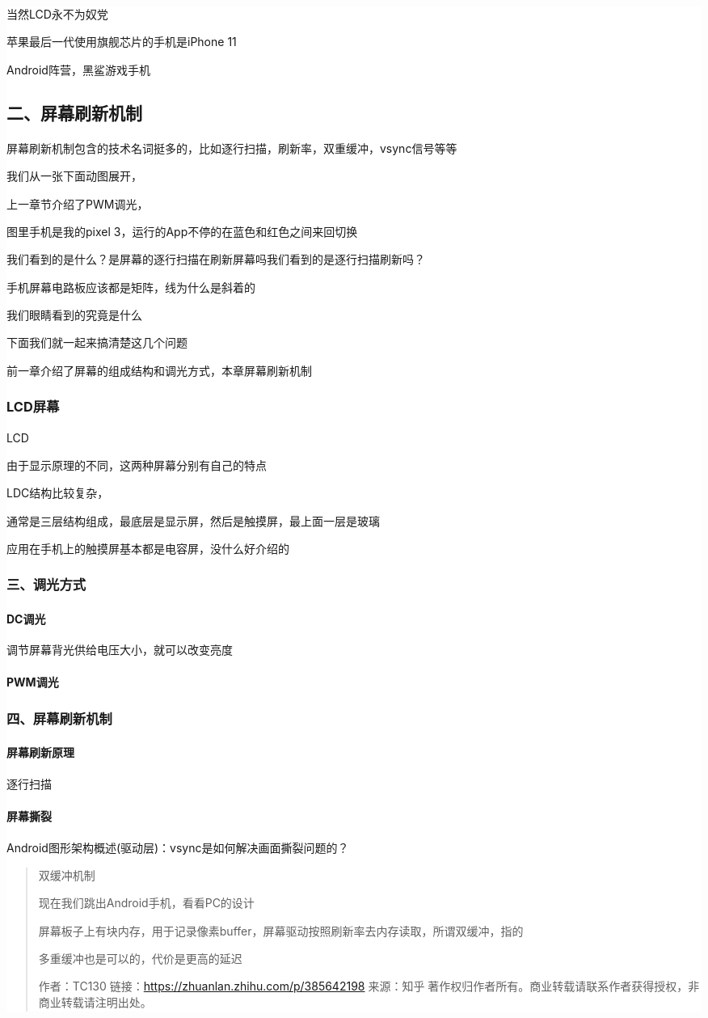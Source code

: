 当然LCD永不为奴党

苹果最后一代使用旗舰芯片的手机是iPhone 11

Android阵营，黑鲨游戏手机

## 二、屏幕刷新机制

屏幕刷新机制包含的技术名词挺多的，比如逐行扫描，刷新率，双重缓冲，vsync信号等等

我们从一张下面动图展开，

上一章节介绍了PWM调光，

图里手机是我的pixel 3，运行的App不停的在蓝色和红色之间来回切换

我们看到的是什么？是屏幕的逐行扫描在刷新屏幕吗我们看到的是逐行扫描刷新吗？

手机屏幕电路板应该都是矩阵，线为什么是斜着的

我们眼睛看到的究竟是什么

下面我们就一起来搞清楚这几个问题

前一章介绍了屏幕的组成结构和调光方式，本章屏幕刷新机制



### LCD屏幕

LCD

由于显示原理的不同，这两种屏幕分别有自己的特点

LDC结构比较复杂，

通常是三层结构组成，最底层是显示屏，然后是触摸屏，最上面一层是玻璃

应用在手机上的触摸屏基本都是电容屏，没什么好介绍的

### 三、调光方式

#### DC调光

调节屏幕背光供给电压大小，就可以改变亮度

#### PWM调光

### 四、屏幕刷新机制

#### 屏幕刷新原理

逐行扫描

#### 屏幕撕裂



Android图形架构概述(驱动层)：vsync是如何解决画面撕裂问题的？

> 双缓冲机制
>
> 现在我们跳出Android手机，看看PC的设计
>
> 屏幕板子上有块内存，用于记录像素buffer，屏幕驱动按照刷新率去内存读取，所谓双缓冲，指的
>
> 多重缓冲也是可以的，代价是更高的延迟
>
> 作者：TC130
> 链接：https://zhuanlan.zhihu.com/p/385642198
> 来源：知乎
> 著作权归作者所有。商业转载请联系作者获得授权，非商业转载请注明出处。
>